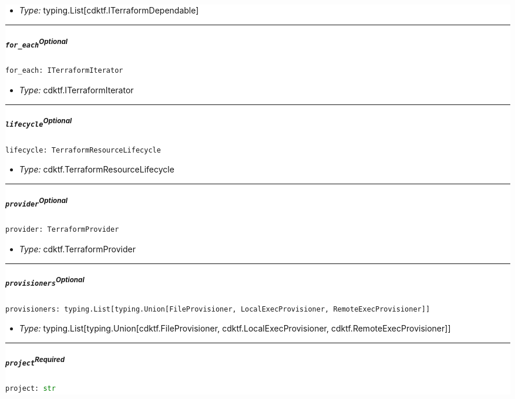 - *Type:* typing.List[cdktf.ITerraformDependable]

---

##### `for_each`<sup>Optional</sup> <a name="for_each" id="@cdktf/provider-gitlab.projectIssue.ProjectIssueConfig.property.forEach"></a>

```python
for_each: ITerraformIterator
```

- *Type:* cdktf.ITerraformIterator

---

##### `lifecycle`<sup>Optional</sup> <a name="lifecycle" id="@cdktf/provider-gitlab.projectIssue.ProjectIssueConfig.property.lifecycle"></a>

```python
lifecycle: TerraformResourceLifecycle
```

- *Type:* cdktf.TerraformResourceLifecycle

---

##### `provider`<sup>Optional</sup> <a name="provider" id="@cdktf/provider-gitlab.projectIssue.ProjectIssueConfig.property.provider"></a>

```python
provider: TerraformProvider
```

- *Type:* cdktf.TerraformProvider

---

##### `provisioners`<sup>Optional</sup> <a name="provisioners" id="@cdktf/provider-gitlab.projectIssue.ProjectIssueConfig.property.provisioners"></a>

```python
provisioners: typing.List[typing.Union[FileProvisioner, LocalExecProvisioner, RemoteExecProvisioner]]
```

- *Type:* typing.List[typing.Union[cdktf.FileProvisioner, cdktf.LocalExecProvisioner, cdktf.RemoteExecProvisioner]]

---

##### `project`<sup>Required</sup> <a name="project" id="@cdktf/provider-gitlab.projectIssue.ProjectIssueConfig.property.project"></a>

```python
project: str
```
